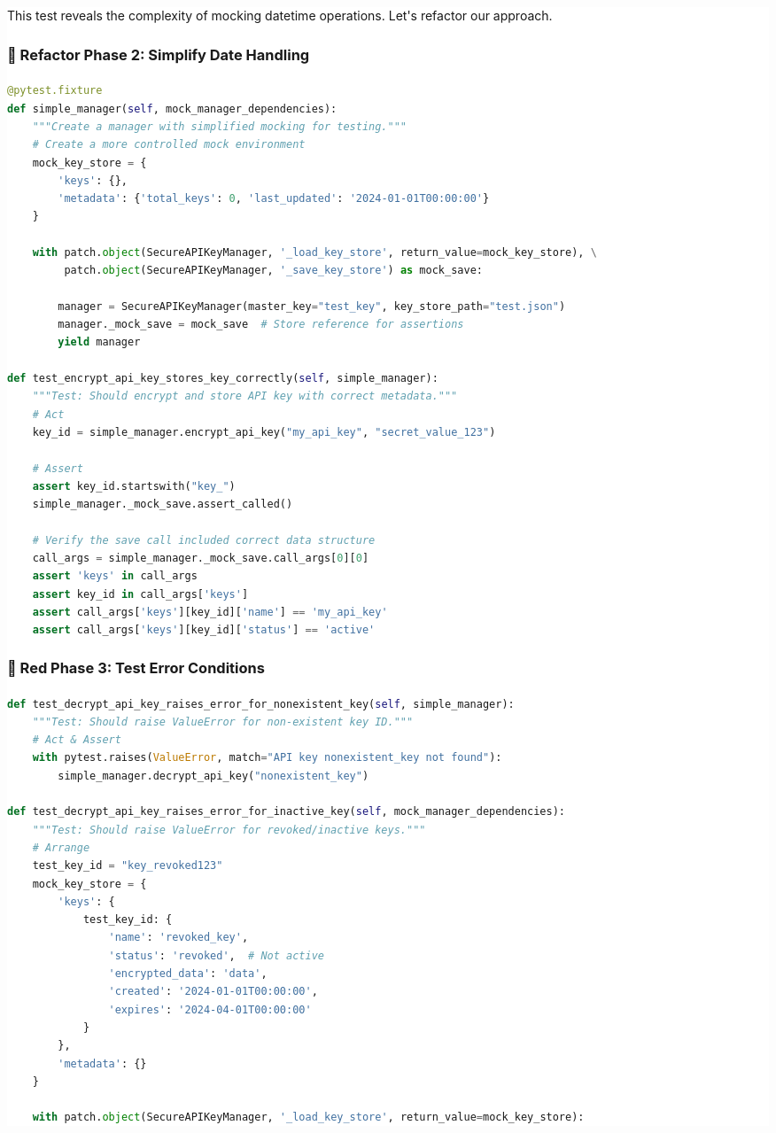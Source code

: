 This test reveals the complexity of mocking datetime operations. Let's refactor our approach.

### 🔵 Refactor Phase 2: Simplify Date Handling

```python
@pytest.fixture
def simple_manager(self, mock_manager_dependencies):
    """Create a manager with simplified mocking for testing."""
    # Create a more controlled mock environment
    mock_key_store = {
        'keys': {},
        'metadata': {'total_keys': 0, 'last_updated': '2024-01-01T00:00:00'}
    }
    
    with patch.object(SecureAPIKeyManager, '_load_key_store', return_value=mock_key_store), \
         patch.object(SecureAPIKeyManager, '_save_key_store') as mock_save:
        
        manager = SecureAPIKeyManager(master_key="test_key", key_store_path="test.json")
        manager._mock_save = mock_save  # Store reference for assertions
        yield manager

def test_encrypt_api_key_stores_key_correctly(self, simple_manager):
    """Test: Should encrypt and store API key with correct metadata."""
    # Act
    key_id = simple_manager.encrypt_api_key("my_api_key", "secret_value_123")
    
    # Assert
    assert key_id.startswith("key_")
    simple_manager._mock_save.assert_called()
    
    # Verify the save call included correct data structure
    call_args = simple_manager._mock_save.call_args[0][0]
    assert 'keys' in call_args
    assert key_id in call_args['keys']
    assert call_args['keys'][key_id]['name'] == 'my_api_key'
    assert call_args['keys'][key_id]['status'] == 'active'
```

### 🔴 Red Phase 3: Test Error Conditions

```python
def test_decrypt_api_key_raises_error_for_nonexistent_key(self, simple_manager):
    """Test: Should raise ValueError for non-existent key ID."""
    # Act & Assert
    with pytest.raises(ValueError, match="API key nonexistent_key not found"):
        simple_manager.decrypt_api_key("nonexistent_key")

def test_decrypt_api_key_raises_error_for_inactive_key(self, mock_manager_dependencies):
    """Test: Should raise ValueError for revoked/inactive keys."""
    # Arrange
    test_key_id = "key_revoked123"
    mock_key_store = {
        'keys': {
            test_key_id: {
                'name': 'revoked_key',
                'status': 'revoked',  # Not active
                'encrypted_data': 'data',
                'created': '2024-01-01T00:00:00',
                'expires': '2024-04-01T00:00:00'
            }
        },
        'metadata': {}
    }
    
    with patch.object(SecureAPIKeyManager, '_load_key_store', return_value=mock_key_store):
```